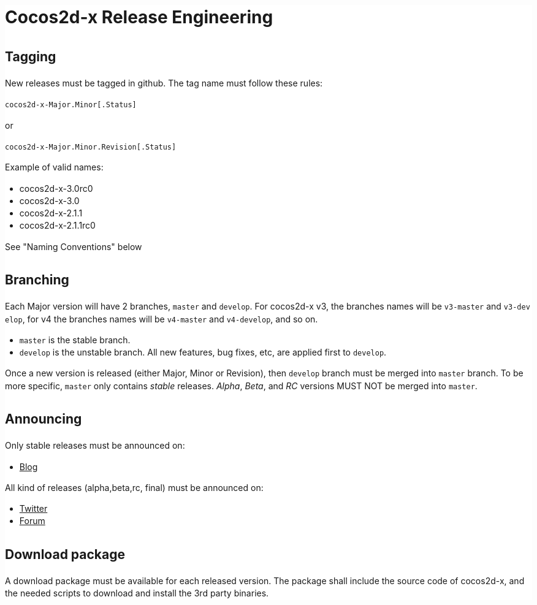 # Cocos2d-x Release Engineering


## Tagging

New releases must be tagged in github. The tag name must follow these rules:

    cocos2d-x-Major.Minor[.Status]

or

    cocos2d-x-Major.Minor.Revision[.Status]

Example of valid names:

* cocos2d-x-3.0rc0
* cocos2d-x-3.0
* cocos2d-x-2.1.1
* cocos2d-x-2.1.1rc0

See "Naming Conventions" below

## Branching

Each Major version will have 2 branches, `master` and `develop`.
For cocos2d-x v3, the branches names will be `v3-master` and `v3-develop`, for v4 the branches names will be `v4-master` and `v4-develop`, and so on.

* `master` is the stable branch.
* `develop` is the unstable branch. All new features, bug fixes, etc, are applied first to `develop`.

Once a new version is released (either Major, Minor or Revision), then `develop` branch must be merged into `master` branch. To be more specific, `master` only contains _stable_ releases. _Alpha_, _Beta_, and _RC_ versions MUST NOT be merged into `master`.


## Announcing

Only stable releases must be announced on:

* [Blog](http://www.cocos2d-x.org/news)

All kind of releases (alpha,beta,rc, final) must be announced on:
* [Twitter](https://twitter.com/cocos2dx)
* [Forum](http://discuss.cocos2d-x.org/)


## Download package

A download package must be available for each released version.
The package shall include the source code of cocos2d-x, and the needed scripts to download and install the 3rd party binaries.


